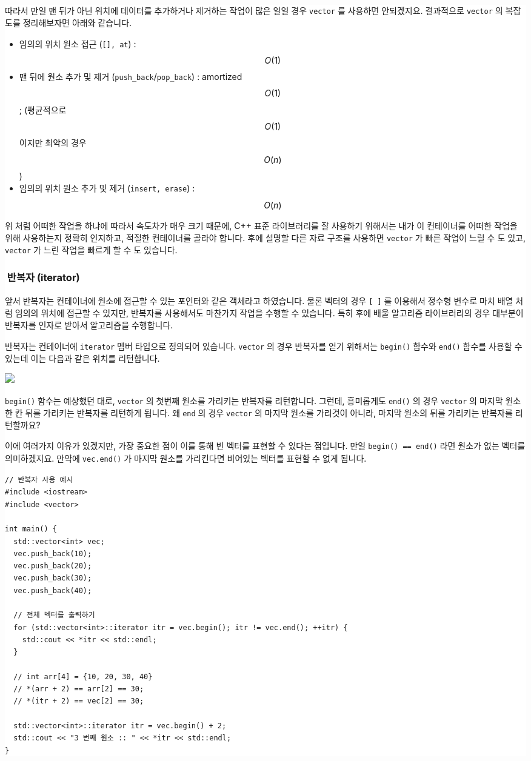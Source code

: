 
따라서 만일 맨 뒤가 아닌 위치에 데이터를 추가하거나 제거하는 작업이 많은 일일 경우 `vector` 를 사용하면 안되겠지요. 결과적으로 `vector` 의 복잡도를 정리해보자면 아래와 같습니다.

* 임의의 위치 원소 접근 (`[], at`) : $$O(1)$$
* 맨 뒤에 원소 추가 및 제거 (`push_back`/`pop_back`) : amortized $$O(1)$$; (평균적으로 $$O(1)$$ 이지만 최악의 경우 $$O(n)$$ )
* 임의의 위치 원소 추가 및 제거 (`insert, erase`) : $$O(n)$$

위 처럼 어떠한 작업을 하냐에 따라서 속도차가 매우 크기 때문에, C++ 표준 라이브러리를 잘 사용하기 위해서는 내가 이 컨테이너를 어떠한 작업을 위해 사용하는지 정확히 인지하고, 적절한 컨테이너를 골라야 합니다. 후에 설명할 다른 자료 구조를 사용하면 `vector` 가 빠른 작업이 느릴 수 도 있고, `vector` 가 느린 작업을 빠르게 할 수 도 있습니다.



###  반복자 (iterator)



앞서 반복자는 컨테이너에 원소에 접근할 수 있는 포인터와 같은 객체라고 하였습니다. 물론 벡터의 경우 `[ ]` 를 이용해서 정수형 변수로 마치 배열 처럼 임의의 위치에 접근할 수 있지만, 반복자를 사용해서도 마찬가지 작업을 수행할 수 있습니다. 특히 후에 배울 알고리즘 라이브러리의 경우 대부분이 반복자를 인자로 받아서 알고리즘을 수행합니다.

반복자는 컨테이너에 `iterator` 멤버 타입으로 정의되어 있습니다. `vector` 의 경우 반복자를 얻기 위해서는 `begin()` 함수와 `end()` 함수를 사용할 수 있는데 이는 다음과 같은 위치를 리턴합니다.

![](http://img1.daumcdn.net/thumb/R1920x0/?fname=http%3A%2F%2Fcfile7.uf.tistory.com%2Fimage%2F2165E44C595A970A1676B5)

`begin()` 함수는 예상했던 대로, `vector` 의 첫번째 원소를 가리키는 반복자를 리턴합니다. 그런데, 흥미롭게도 `end()` 의 경우 `vector` 의 마지막 원소 한 칸 뒤를 가리키는 반복자를 리턴하게 됩니다. 왜 `end` 의 경우 `vector` 의 마지막 원소를 가리것이 아니라, 마지막 원소의 뒤를 가리키는 반복자를 리턴할까요?

이에 여러가지 이유가 있겠지만, 가장 중요한 점이 이를 통해 빈 벡터를 표현할 수 있다는 점입니다. 만일 `begin() == end()` 라면 원소가 없는 벡터를 의미하겠지요. 만약에 `vec.end()` 가 마지막 원소를 가리킨다면 비어있는 벡터를 표현할 수 없게 됩니다.

```cpp-formatted
// 반복자 사용 예시
#include <iostream>
#include <vector>

int main() {
  std::vector<int> vec;
  vec.push_back(10);
  vec.push_back(20);
  vec.push_back(30);
  vec.push_back(40);

  // 전체 벡터를 출력하기
  for (std::vector<int>::iterator itr = vec.begin(); itr != vec.end(); ++itr) {
    std::cout << *itr << std::endl;
  }

  // int arr[4] = {10, 20, 30, 40}
  // *(arr + 2) == arr[2] == 30;
  // *(itr + 2) == vec[2] == 30;

  std::vector<int>::iterator itr = vec.begin() + 2;
  std::cout << "3 번째 원소 :: " << *itr << std::endl;
}
```
